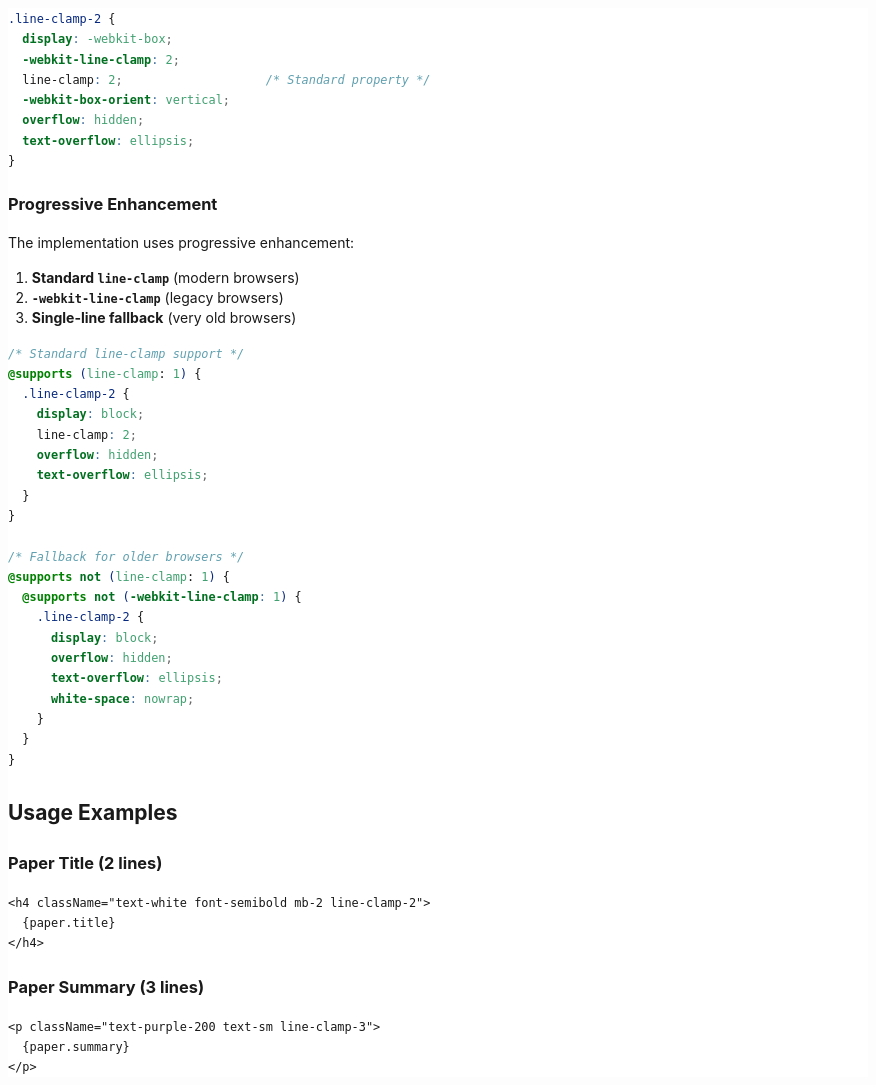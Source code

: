 ```css
.line-clamp-2 {
  display: -webkit-box;
  -webkit-line-clamp: 2;
  line-clamp: 2;                    /* Standard property */
  -webkit-box-orient: vertical;
  overflow: hidden;
  text-overflow: ellipsis;
}
```

### Progressive Enhancement

The implementation uses progressive enhancement:

1. **Standard `line-clamp`** (modern browsers)
2. **`-webkit-line-clamp`** (legacy browsers)
3. **Single-line fallback** (very old browsers)

```css
/* Standard line-clamp support */
@supports (line-clamp: 1) {
  .line-clamp-2 {
    display: block;
    line-clamp: 2;
    overflow: hidden;
    text-overflow: ellipsis;
  }
}

/* Fallback for older browsers */
@supports not (line-clamp: 1) {
  @supports not (-webkit-line-clamp: 1) {
    .line-clamp-2 {
      display: block;
      overflow: hidden;
      text-overflow: ellipsis;
      white-space: nowrap;
    }
  }
}
```

## Usage Examples

### Paper Title (2 lines)
```tsx
<h4 className="text-white font-semibold mb-2 line-clamp-2">
  {paper.title}
</h4>
```

### Paper Summary (3 lines)
```tsx
<p className="text-purple-200 text-sm line-clamp-3">
  {paper.summary}
</p>
```
